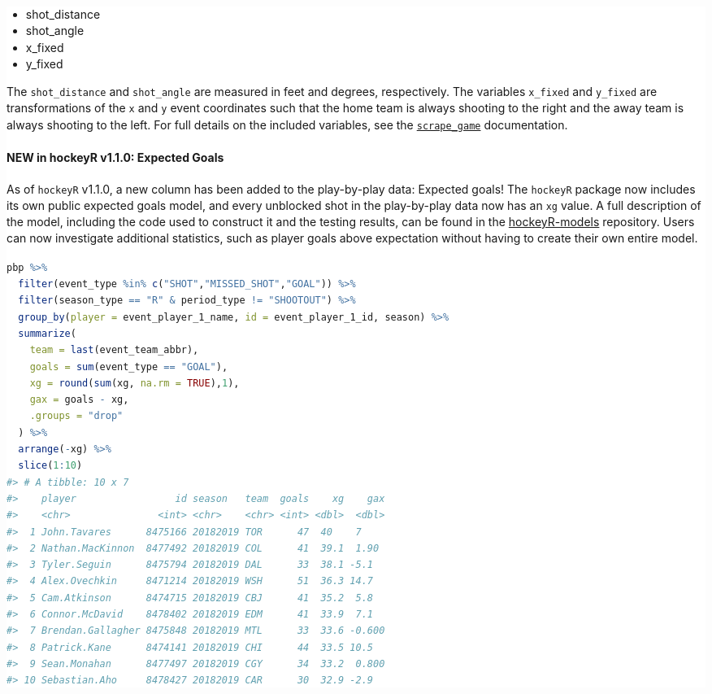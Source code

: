 -   shot_distance
-   shot_angle
-   x_fixed
-   y_fixed

The `shot_distance` and `shot_angle` are measured in feet and degrees,
respectively. The variables `x_fixed` and `y_fixed` are transformations
of the `x` and `y` event coordinates such that the home team is always
shooting to the right and the away team is always shooting to the left.
For full details on the included variables, see the
[`scrape_game`](https://github.com/danmorse314/hockeyR/blob/master/R/scrape_game.R)
documentation.

#### NEW in hockeyR v1.1.0: Expected Goals

As of `hockeyR` v1.1.0, a new column has been added to the play-by-play
data: Expected goals! The `hockeyR` package now includes its own public
expected goals model, and every unblocked shot in the play-by-play data
now has an `xg` value. A full description of the model, including the
code used to construct it and the testing results, can be found in the
[hockeyR-models](https://github.com/danmorse314/hockeyR-models)
repository. Users can now investigate additional statistics, such as
player goals above expectation without having to create their own entire
model.

``` r
pbp %>%
  filter(event_type %in% c("SHOT","MISSED_SHOT","GOAL")) %>%
  filter(season_type == "R" & period_type != "SHOOTOUT") %>%
  group_by(player = event_player_1_name, id = event_player_1_id, season) %>%
  summarize(
    team = last(event_team_abbr),
    goals = sum(event_type == "GOAL"),
    xg = round(sum(xg, na.rm = TRUE),1),
    gax = goals - xg,
    .groups = "drop"
  ) %>%
  arrange(-xg) %>%
  slice(1:10)
#> # A tibble: 10 x 7
#>    player                 id season   team  goals    xg    gax
#>    <chr>               <int> <chr>    <chr> <int> <dbl>  <dbl>
#>  1 John.Tavares      8475166 20182019 TOR      47  40    7    
#>  2 Nathan.MacKinnon  8477492 20182019 COL      41  39.1  1.90 
#>  3 Tyler.Seguin      8475794 20182019 DAL      33  38.1 -5.1  
#>  4 Alex.Ovechkin     8471214 20182019 WSH      51  36.3 14.7  
#>  5 Cam.Atkinson      8474715 20182019 CBJ      41  35.2  5.8  
#>  6 Connor.McDavid    8478402 20182019 EDM      41  33.9  7.1  
#>  7 Brendan.Gallagher 8475848 20182019 MTL      33  33.6 -0.600
#>  8 Patrick.Kane      8474141 20182019 CHI      44  33.5 10.5  
#>  9 Sean.Monahan      8477497 20182019 CGY      34  33.2  0.800
#> 10 Sebastian.Aho     8478427 20182019 CAR      30  32.9 -2.9
```
